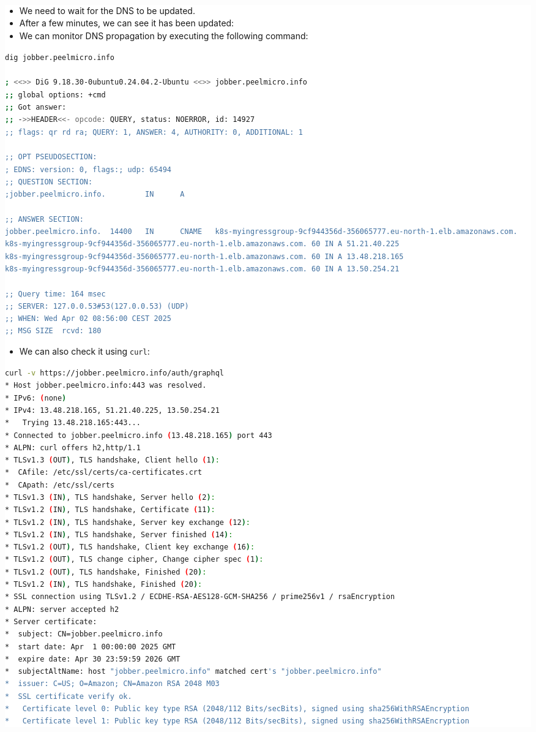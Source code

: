 - We need to wait for the DNS to be updated.
- After a few minutes, we can see it has been updated:
- We can monitor DNS propagation by executing the following command:

```bash
dig jobber.peelmicro.info

; <<>> DiG 9.18.30-0ubuntu0.24.04.2-Ubuntu <<>> jobber.peelmicro.info
;; global options: +cmd
;; Got answer:
;; ->>HEADER<<- opcode: QUERY, status: NOERROR, id: 14927
;; flags: qr rd ra; QUERY: 1, ANSWER: 4, AUTHORITY: 0, ADDITIONAL: 1

;; OPT PSEUDOSECTION:
; EDNS: version: 0, flags:; udp: 65494
;; QUESTION SECTION:
;jobber.peelmicro.info.         IN      A

;; ANSWER SECTION:
jobber.peelmicro.info.  14400   IN      CNAME   k8s-myingressgroup-9cf944356d-356065777.eu-north-1.elb.amazonaws.com.
k8s-myingressgroup-9cf944356d-356065777.eu-north-1.elb.amazonaws.com. 60 IN A 51.21.40.225
k8s-myingressgroup-9cf944356d-356065777.eu-north-1.elb.amazonaws.com. 60 IN A 13.48.218.165
k8s-myingressgroup-9cf944356d-356065777.eu-north-1.elb.amazonaws.com. 60 IN A 13.50.254.21

;; Query time: 164 msec
;; SERVER: 127.0.0.53#53(127.0.0.53) (UDP)
;; WHEN: Wed Apr 02 08:56:00 CEST 2025
;; MSG SIZE  rcvd: 180
```

- We can also check it using `curl`:

```bash
curl -v https://jobber.peelmicro.info/auth/graphql
* Host jobber.peelmicro.info:443 was resolved.
* IPv6: (none)
* IPv4: 13.48.218.165, 51.21.40.225, 13.50.254.21
*   Trying 13.48.218.165:443...
* Connected to jobber.peelmicro.info (13.48.218.165) port 443
* ALPN: curl offers h2,http/1.1
* TLSv1.3 (OUT), TLS handshake, Client hello (1):
*  CAfile: /etc/ssl/certs/ca-certificates.crt
*  CApath: /etc/ssl/certs
* TLSv1.3 (IN), TLS handshake, Server hello (2):
* TLSv1.2 (IN), TLS handshake, Certificate (11):
* TLSv1.2 (IN), TLS handshake, Server key exchange (12):
* TLSv1.2 (IN), TLS handshake, Server finished (14):
* TLSv1.2 (OUT), TLS handshake, Client key exchange (16):
* TLSv1.2 (OUT), TLS change cipher, Change cipher spec (1):
* TLSv1.2 (OUT), TLS handshake, Finished (20):
* TLSv1.2 (IN), TLS handshake, Finished (20):
* SSL connection using TLSv1.2 / ECDHE-RSA-AES128-GCM-SHA256 / prime256v1 / rsaEncryption
* ALPN: server accepted h2
* Server certificate:
*  subject: CN=jobber.peelmicro.info
*  start date: Apr  1 00:00:00 2025 GMT
*  expire date: Apr 30 23:59:59 2026 GMT
*  subjectAltName: host "jobber.peelmicro.info" matched cert's "jobber.peelmicro.info"
*  issuer: C=US; O=Amazon; CN=Amazon RSA 2048 M03
*  SSL certificate verify ok.
*   Certificate level 0: Public key type RSA (2048/112 Bits/secBits), signed using sha256WithRSAEncryption
*   Certificate level 1: Public key type RSA (2048/112 Bits/secBits), signed using sha256WithRSAEncryption
```